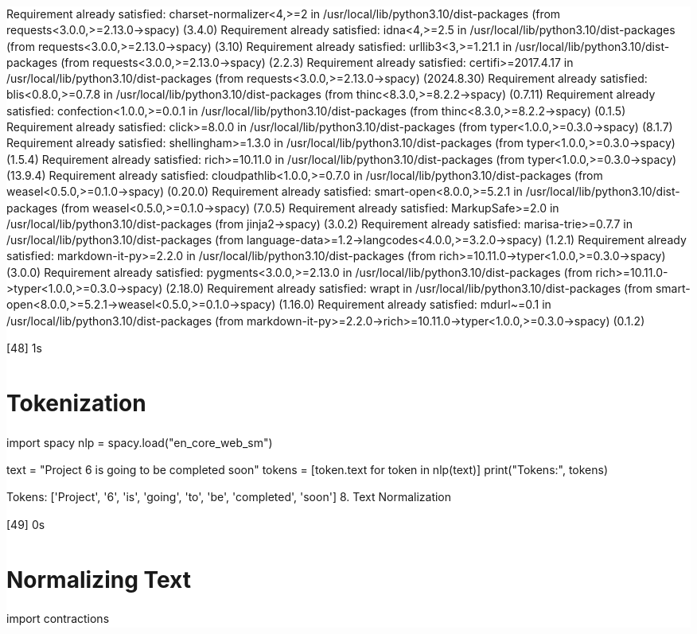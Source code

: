 Requirement already satisfied: charset-normalizer<4,>=2 in /usr/local/lib/python3.10/dist-packages (from requests<3.0.0,>=2.13.0->spacy) (3.4.0)
Requirement already satisfied: idna<4,>=2.5 in /usr/local/lib/python3.10/dist-packages (from requests<3.0.0,>=2.13.0->spacy) (3.10)
Requirement already satisfied: urllib3<3,>=1.21.1 in /usr/local/lib/python3.10/dist-packages (from requests<3.0.0,>=2.13.0->spacy) (2.2.3)
Requirement already satisfied: certifi>=2017.4.17 in /usr/local/lib/python3.10/dist-packages (from requests<3.0.0,>=2.13.0->spacy) (2024.8.30)
Requirement already satisfied: blis<0.8.0,>=0.7.8 in /usr/local/lib/python3.10/dist-packages (from thinc<8.3.0,>=8.2.2->spacy) (0.7.11)
Requirement already satisfied: confection<1.0.0,>=0.0.1 in /usr/local/lib/python3.10/dist-packages (from thinc<8.3.0,>=8.2.2->spacy) (0.1.5)
Requirement already satisfied: click>=8.0.0 in /usr/local/lib/python3.10/dist-packages (from typer<1.0.0,>=0.3.0->spacy) (8.1.7)
Requirement already satisfied: shellingham>=1.3.0 in /usr/local/lib/python3.10/dist-packages (from typer<1.0.0,>=0.3.0->spacy) (1.5.4)
Requirement already satisfied: rich>=10.11.0 in /usr/local/lib/python3.10/dist-packages (from typer<1.0.0,>=0.3.0->spacy) (13.9.4)
Requirement already satisfied: cloudpathlib<1.0.0,>=0.7.0 in /usr/local/lib/python3.10/dist-packages (from weasel<0.5.0,>=0.1.0->spacy) (0.20.0)
Requirement already satisfied: smart-open<8.0.0,>=5.2.1 in /usr/local/lib/python3.10/dist-packages (from weasel<0.5.0,>=0.1.0->spacy) (7.0.5)
Requirement already satisfied: MarkupSafe>=2.0 in /usr/local/lib/python3.10/dist-packages (from jinja2->spacy) (3.0.2)
Requirement already satisfied: marisa-trie>=0.7.7 in /usr/local/lib/python3.10/dist-packages (from language-data>=1.2->langcodes<4.0.0,>=3.2.0->spacy) (1.2.1)
Requirement already satisfied: markdown-it-py>=2.2.0 in /usr/local/lib/python3.10/dist-packages (from rich>=10.11.0->typer<1.0.0,>=0.3.0->spacy) (3.0.0)
Requirement already satisfied: pygments<3.0.0,>=2.13.0 in /usr/local/lib/python3.10/dist-packages (from rich>=10.11.0->typer<1.0.0,>=0.3.0->spacy) (2.18.0)
Requirement already satisfied: wrapt in /usr/local/lib/python3.10/dist-packages (from smart-open<8.0.0,>=5.2.1->weasel<0.5.0,>=0.1.0->spacy) (1.16.0)
Requirement already satisfied: mdurl~=0.1 in /usr/local/lib/python3.10/dist-packages (from markdown-it-py>=2.2.0->rich>=10.11.0->typer<1.0.0,>=0.3.0->spacy) (0.1.2)

[48]
1s
# Tokenization
import spacy
nlp = spacy.load("en_core_web_sm")

text = "Project 6 is going to be completed soon"
tokens = [token.text for token in nlp(text)]
print("Tokens:", tokens)

Tokens: ['Project', '6', 'is', 'going', 'to', 'be', 'completed', 'soon']
8. Text Normalization

[49]
0s
# Normalizing Text
import contractions
